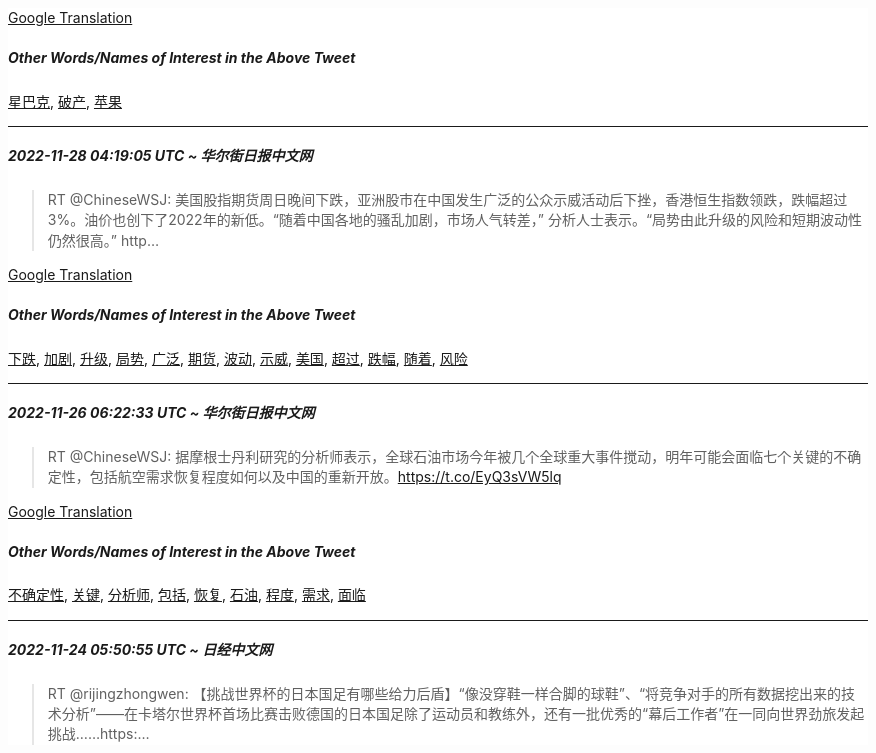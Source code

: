 [Google Translation](https://translate.google.com/?hi=en&tab=TT&sl=zh-CN&tl=en&op=translate&text=RT+%40ChineseWSJ%3A+%23%E8%A7%86%E9%A2%91+%E3%80%8A%E5%8D%8E%E5%B0%94%E8%A1%97%E6%97%A5%E6%8A%A5%E3%80%8B%E5%88%86%E6%9E%90%E4%BA%86%E4%B8%89%E5%AE%B6%E5%85%AC%E5%8F%B8%E5%9C%A8CEO%E5%9B%9E%E5%BD%92%E5%90%8E%E7%9A%84%E8%A1%A8%E7%8E%B0%EF%BC%9A%E6%98%9F%E5%B7%B4%E5%85%8BCEO%E9%9C%8D%E5%8D%8E%E5%BE%B7%C2%B7%E8%88%92%E5%B0%94%E8%8C%A8%E4%BA%8E2022%E5%B9%B4%E7%AC%AC%E4%B8%89%E5%BA%A6%E6%89%A7%E6%8E%8C%E8%AF%A5%E5%85%AC%E5%8F%B8%EF%BC%9BTwitter%E5%88%9B%E5%A7%8B%E4%BA%BA%E6%9D%B0%E5%85%8B%C2%B7%E5%A4%9A%E8%A5%BF2015%E5%B9%B4%E5%9B%9E%E5%BD%92%EF%BC%8C%E4%BD%86%E5%9C%A82021%E5%B9%B4%E5%8D%B8%E4%BB%BB%E4%B9%8B%E9%99%85%E5%B9%B6%E6%9C%AA%E6%9C%89%E4%BA%AE%E7%9C%BC%E8%A1%A8%E7%8E%B0%EF%BC%9B%E8%8B%B9%E6%9E%9C%E5%85%AC%E5%8F%B8%E5%88%9B%E5%A7%8B%E4%BA%BA%E4%B9%94%E5%B8%83%E6%96%AF%E5%9C%A81997%E5%B9%B4%E5%85%AC%E5%8F%B8%E6%BF%92%E4%B8%B4%E7%A0%B4%E4%BA%A7%E4%B9%8B%E9%99%85%E2%80%A6)
##### Other Words/Names of Interest in the Above Tweet
[星巴克](星巴克.md), [破产](破产.md), [苹果](苹果.md)
___
##### 2022-11-28 04:19:05 UTC ~ 华尔街日报中文网
> RT @ChineseWSJ: 美国股指期货周日晚间下跌，亚洲股市在中国发生广泛的公众示威活动后下挫，香港恒生指数领跌，跌幅超过3%。油价也创下了2022年的新低。“随着中国各地的骚乱加剧，市场人气转差，” 分析人士表示。“局势由此升级的风险和短期波动性仍然很高。” http…

[Google Translation](https://translate.google.com/?hi=en&tab=TT&sl=zh-CN&tl=en&op=translate&text=RT+%40ChineseWSJ%3A+%E7%BE%8E%E5%9B%BD%E8%82%A1%E6%8C%87%E6%9C%9F%E8%B4%A7%E5%91%A8%E6%97%A5%E6%99%9A%E9%97%B4%E4%B8%8B%E8%B7%8C%EF%BC%8C%E4%BA%9A%E6%B4%B2%E8%82%A1%E5%B8%82%E5%9C%A8%E4%B8%AD%E5%9B%BD%E5%8F%91%E7%94%9F%E5%B9%BF%E6%B3%9B%E7%9A%84%E5%85%AC%E4%BC%97%E7%A4%BA%E5%A8%81%E6%B4%BB%E5%8A%A8%E5%90%8E%E4%B8%8B%E6%8C%AB%EF%BC%8C%E9%A6%99%E6%B8%AF%E6%81%92%E7%94%9F%E6%8C%87%E6%95%B0%E9%A2%86%E8%B7%8C%EF%BC%8C%E8%B7%8C%E5%B9%85%E8%B6%85%E8%BF%873%25%E3%80%82%E6%B2%B9%E4%BB%B7%E4%B9%9F%E5%88%9B%E4%B8%8B%E4%BA%862022%E5%B9%B4%E7%9A%84%E6%96%B0%E4%BD%8E%E3%80%82%E2%80%9C%E9%9A%8F%E7%9D%80%E4%B8%AD%E5%9B%BD%E5%90%84%E5%9C%B0%E7%9A%84%E9%AA%9A%E4%B9%B1%E5%8A%A0%E5%89%A7%EF%BC%8C%E5%B8%82%E5%9C%BA%E4%BA%BA%E6%B0%94%E8%BD%AC%E5%B7%AE%EF%BC%8C%E2%80%9D+%E5%88%86%E6%9E%90%E4%BA%BA%E5%A3%AB%E8%A1%A8%E7%A4%BA%E3%80%82%E2%80%9C%E5%B1%80%E5%8A%BF%E7%94%B1%E6%AD%A4%E5%8D%87%E7%BA%A7%E7%9A%84%E9%A3%8E%E9%99%A9%E5%92%8C%E7%9F%AD%E6%9C%9F%E6%B3%A2%E5%8A%A8%E6%80%A7%E4%BB%8D%E7%84%B6%E5%BE%88%E9%AB%98%E3%80%82%E2%80%9D+http%E2%80%A6)
##### Other Words/Names of Interest in the Above Tweet
[下跌](下跌.md), [加剧](加剧.md), [升级](升级.md), [局势](局势.md), [广泛](广泛.md), [期货](期货.md), [波动](波动.md), [示威](示威.md), [美国](美国.md), [超过](超过.md), [跌幅](跌幅.md), [随着](随着.md), [风险](风险.md)
___
##### 2022-11-26 06:22:33 UTC ~ 华尔街日报中文网
> RT @ChineseWSJ: 据摩根士丹利研究的分析师表示，全球石油市场今年被几个全球重大事件搅动，明年可能会面临七个关键的不确定性，包括航空需求恢复程度如何以及中国的重新开放。https://t.co/EyQ3sVW5lq

[Google Translation](https://translate.google.com/?hi=en&tab=TT&sl=zh-CN&tl=en&op=translate&text=RT+%40ChineseWSJ%3A+%E6%8D%AE%E6%91%A9%E6%A0%B9%E5%A3%AB%E4%B8%B9%E5%88%A9%E7%A0%94%E7%A9%B6%E7%9A%84%E5%88%86%E6%9E%90%E5%B8%88%E8%A1%A8%E7%A4%BA%EF%BC%8C%E5%85%A8%E7%90%83%E7%9F%B3%E6%B2%B9%E5%B8%82%E5%9C%BA%E4%BB%8A%E5%B9%B4%E8%A2%AB%E5%87%A0%E4%B8%AA%E5%85%A8%E7%90%83%E9%87%8D%E5%A4%A7%E4%BA%8B%E4%BB%B6%E6%90%85%E5%8A%A8%EF%BC%8C%E6%98%8E%E5%B9%B4%E5%8F%AF%E8%83%BD%E4%BC%9A%E9%9D%A2%E4%B8%B4%E4%B8%83%E4%B8%AA%E5%85%B3%E9%94%AE%E7%9A%84%E4%B8%8D%E7%A1%AE%E5%AE%9A%E6%80%A7%EF%BC%8C%E5%8C%85%E6%8B%AC%E8%88%AA%E7%A9%BA%E9%9C%80%E6%B1%82%E6%81%A2%E5%A4%8D%E7%A8%8B%E5%BA%A6%E5%A6%82%E4%BD%95%E4%BB%A5%E5%8F%8A%E4%B8%AD%E5%9B%BD%E7%9A%84%E9%87%8D%E6%96%B0%E5%BC%80%E6%94%BE%E3%80%82https%3A%2F%2Ft.co%2FEyQ3sVW5lq)
##### Other Words/Names of Interest in the Above Tweet
[不确定性](不确定性.md), [关键](关键.md), [分析师](分析师.md), [包括](包括.md), [恢复](恢复.md), [石油](石油.md), [程度](程度.md), [需求](需求.md), [面临](面临.md)
___
##### 2022-11-24 05:50:55 UTC ~ 日经中文网
> RT @rijingzhongwen: 【挑战世界杯的日本国足有哪些给力后盾】“像没穿鞋一样合脚的球鞋”、“将竞争对手的所有数据挖出来的技术分析”——在卡塔尔世界杯首场比赛击败德国的日本国足除了运动员和教练外，还有一批优秀的“幕后工作者”在一同向世界劲旅发起挑战……https:…
